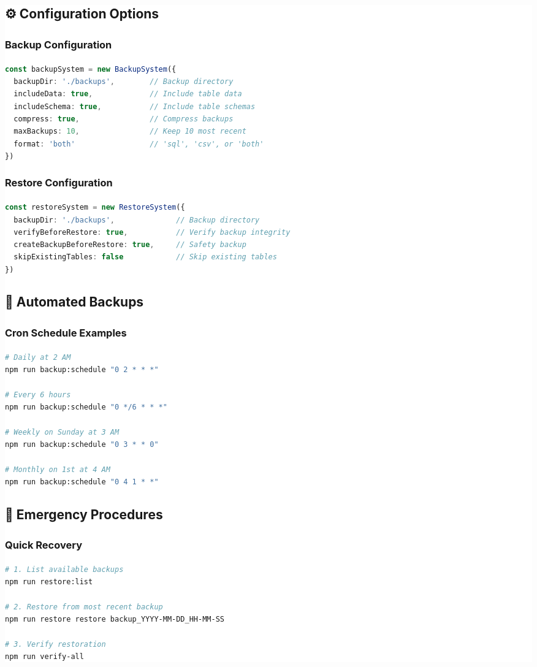 ## ⚙️ Configuration Options

### **Backup Configuration**
```typescript
const backupSystem = new BackupSystem({
  backupDir: './backups',        // Backup directory
  includeData: true,             // Include table data
  includeSchema: true,           // Include table schemas
  compress: true,                // Compress backups
  maxBackups: 10,                // Keep 10 most recent
  format: 'both'                 // 'sql', 'csv', or 'both'
})
```

### **Restore Configuration**
```typescript
const restoreSystem = new RestoreSystem({
  backupDir: './backups',              // Backup directory
  verifyBeforeRestore: true,           // Verify backup integrity
  createBackupBeforeRestore: true,     // Safety backup
  skipExistingTables: false            // Skip existing tables
})
```

## 🔄 Automated Backups

### **Cron Schedule Examples**
```bash
# Daily at 2 AM
npm run backup:schedule "0 2 * * *"

# Every 6 hours
npm run backup:schedule "0 */6 * * *"

# Weekly on Sunday at 3 AM
npm run backup:schedule "0 3 * * 0"

# Monthly on 1st at 4 AM
npm run backup:schedule "0 4 1 * *"
```

## 🚨 Emergency Procedures

### **Quick Recovery**
```bash
# 1. List available backups
npm run restore:list

# 2. Restore from most recent backup
npm run restore restore backup_YYYY-MM-DD_HH-MM-SS

# 3. Verify restoration
npm run verify-all
```
